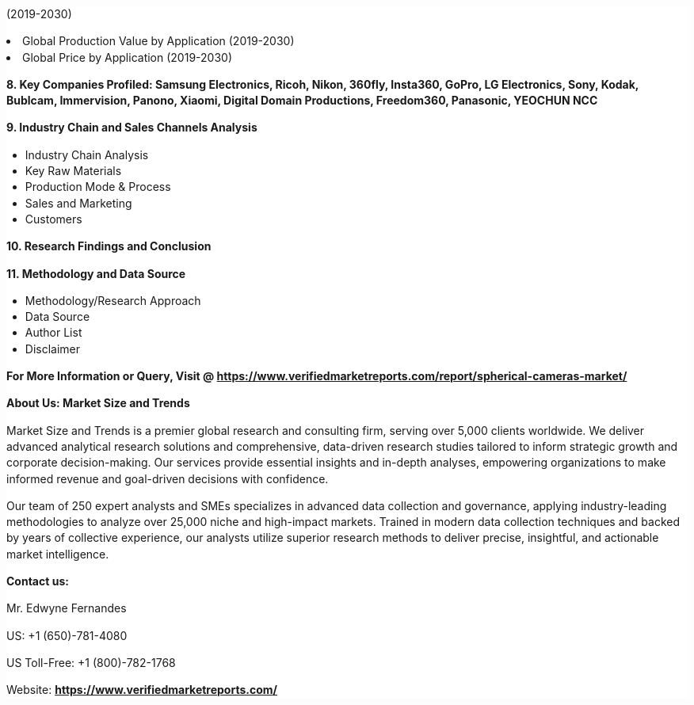 (2019-2030)</li><li>Global Production Value by Application (2019-2030)</li><li>Global Price by Application (2019-2030)</li></ul><p><strong>8. Key Companies Profiled: Samsung Electronics, Ricoh, Nikon, 360fly, Insta360, GoPro, LG Electronics, Sony, Kodak, Bublcam, Immervision, Panono, Xiaomi, Digital Domain Productions, Freedom360, Panasonic, YEOCHUN NCC</strong></p><p><strong>9. Industry Chain and Sales Channels Analysis</strong></p><ul><li>Industry Chain Analysis</li><li>Key Raw Materials</li><li>Production Mode &amp; Process</li><li>Sales and Marketing</li><li>Customers</li></ul><p><strong>10. Research Findings and Conclusion</strong></p><p><strong>11. Methodology and Data Source</strong></p><ul><li>Methodology/Research Approach</li><li>Data Source</li><li>Author List</li><li>Disclaimer</li></ul></p><p><strong>For More Information or Query, Visit @ <a href="https://www.verifiedmarketreports.com/report/spherical-cameras-market/">https://www.verifiedmarketreports.com/report/spherical-cameras-market/</a></strong></p><p><strong>About Us: Market Size and Trends</strong></p><p>Market Size and Trends is a premier global research and consulting firm, serving over 5,000 clients worldwide. We deliver advanced analytical research solutions and comprehensive, data-driven research studies tailored to inform strategic growth and corporate decision-making. Our services provide essential insights and in-depth analyses, empowering organizations to make informed revenue and goal-driven decisions with confidence.</p><p>Our team of 250 expert analysts and SMEs specializes in advanced data collection and governance, applying industry-leading methodologies to analyze over 25,000 niche and high-impact markets. Trained in modern data collection techniques and backed by years of collective experience, our analysts utilize superior research methods to deliver precise, insightful, and actionable market intelligence.</p><p><strong>Contact us:</strong></p><p>Mr. Edwyne Fernandes</p><p>US: +1 (650)-781-4080</p><p>US Toll-Free: +1 (800)-782-1768</p><p>Website: <strong><a href="https://www.verifiedmarketreports.com/">https://www.verifiedmarketreports.com/</a></strong></p>
